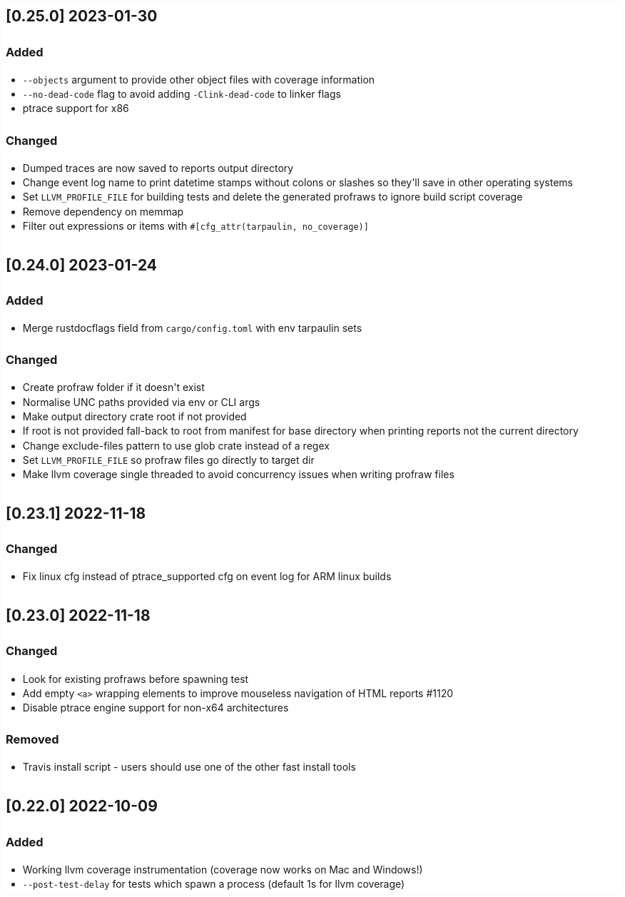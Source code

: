 ## [0.25.0] 2023-01-30
### Added
- `--objects` argument to provide other object files with coverage information 
- `--no-dead-code` flag to avoid adding `-Clink-dead-code` to linker flags
- ptrace support for x86

### Changed
- Dumped traces are now saved to reports output directory
- Change event log name to print datetime stamps without colons or slashes so they'll save in other
operating systems
- Set `LLVM_PROFILE_FILE` for building tests and delete the generated profraws to ignore build script
coverage 
- Remove dependency on memmap
- Filter out expressions or items with `#[cfg_attr(tarpaulin, no_coverage)]`

## [0.24.0] 2023-01-24
### Added
- Merge rustdocflags field from `cargo/config.toml` with env tarpaulin sets

### Changed
- Create profraw folder if it doesn't exist
- Normalise UNC paths provided via env or CLI args
- Make output directory crate root if not provided
- If root is not provided fall-back to root from manifest for base directory when printing
reports not the current directory
- Change exclude-files pattern to use glob crate instead of a regex
- Set `LLVM_PROFILE_FILE` so profraw files go directly to target dir
- Make llvm coverage single threaded to avoid concurrency issues when writing profraw files

## [0.23.1] 2022-11-18
### Changed
- Fix linux cfg instead of ptrace\_supported cfg on event log for ARM linux builds

## [0.23.0] 2022-11-18
### Changed
- Look for existing profraws before spawning test
- Add empty `<a>` wrapping elements to improve mouseless navigation of HTML reports #1120 
- Disable ptrace engine support for non-x64 architectures

### Removed
- Travis install script - users should use one of the other fast install tools

## [0.22.0] 2022-10-09
### Added
- Working llvm coverage instrumentation (coverage now works on Mac and Windows!)
- `--post-test-delay` for tests which spawn a process (default 1s for llvm coverage)
